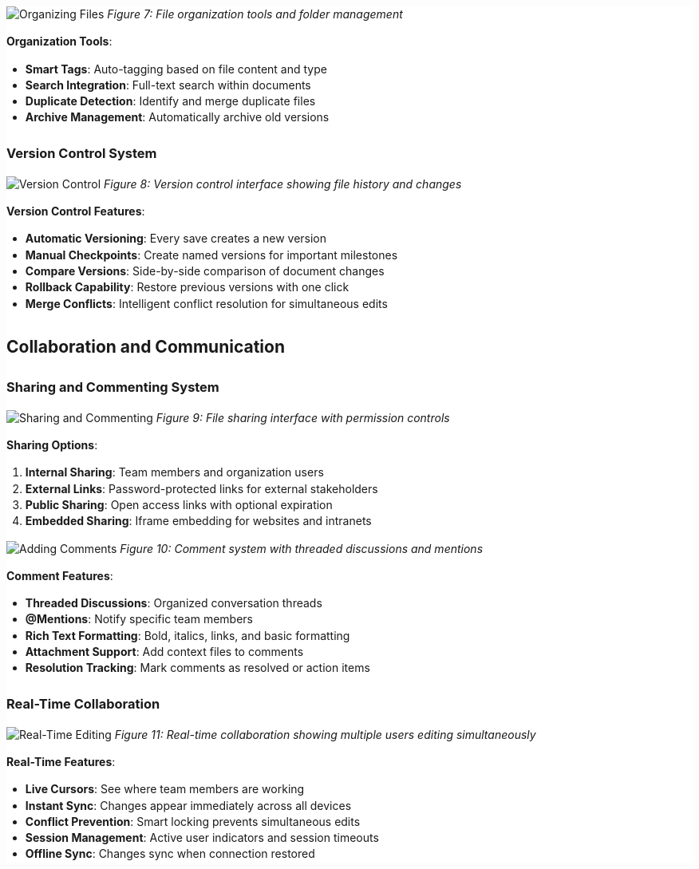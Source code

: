 ![Organizing Files](https://github.com/OluwaTossin/cloudapp-user-guide-images/raw/main/Organizing%20Files.png)
*Figure 7: File organization tools and folder management*

**Organization Tools**:
- **Smart Tags**: Auto-tagging based on file content and type
- **Search Integration**: Full-text search within documents
- **Duplicate Detection**: Identify and merge duplicate files
- **Archive Management**: Automatically archive old versions

### Version Control System

![Version Control](https://github.com/OluwaTossin/cloudapp-user-guide-images/raw/main/Version%20control.png)
*Figure 8: Version control interface showing file history and changes*

**Version Control Features**:
- **Automatic Versioning**: Every save creates a new version
- **Manual Checkpoints**: Create named versions for important milestones
- **Compare Versions**: Side-by-side comparison of document changes
- **Rollback Capability**: Restore previous versions with one click
- **Merge Conflicts**: Intelligent conflict resolution for simultaneous edits

## Collaboration and Communication

### Sharing and Commenting System

![Sharing and Commenting](https://github.com/OluwaTossin/cloudapp-user-guide-images/raw/main/Sharing%20and%20Commenting.png)
*Figure 9: File sharing interface with permission controls*

**Sharing Options**:
1. **Internal Sharing**: Team members and organization users
2. **External Links**: Password-protected links for external stakeholders
3. **Public Sharing**: Open access links with optional expiration
4. **Embedded Sharing**: Iframe embedding for websites and intranets

![Adding Comments](https://github.com/OluwaTossin/cloudapp-user-guide-images/raw/main/Adding%20Comments.png)
*Figure 10: Comment system with threaded discussions and mentions*

**Comment Features**:
- **Threaded Discussions**: Organized conversation threads
- **@Mentions**: Notify specific team members
- **Rich Text Formatting**: Bold, italics, links, and basic formatting
- **Attachment Support**: Add context files to comments
- **Resolution Tracking**: Mark comments as resolved or action items

### Real-Time Collaboration

![Real-Time Editing](https://github.com/OluwaTossin/cloudapp-user-guide-images/raw/main/Real-Time%20Editing.png)
*Figure 11: Real-time collaboration showing multiple users editing simultaneously*

**Real-Time Features**:
- **Live Cursors**: See where team members are working
- **Instant Sync**: Changes appear immediately across all devices
- **Conflict Prevention**: Smart locking prevents simultaneous edits
- **Session Management**: Active user indicators and session timeouts
- **Offline Sync**: Changes sync when connection restored
